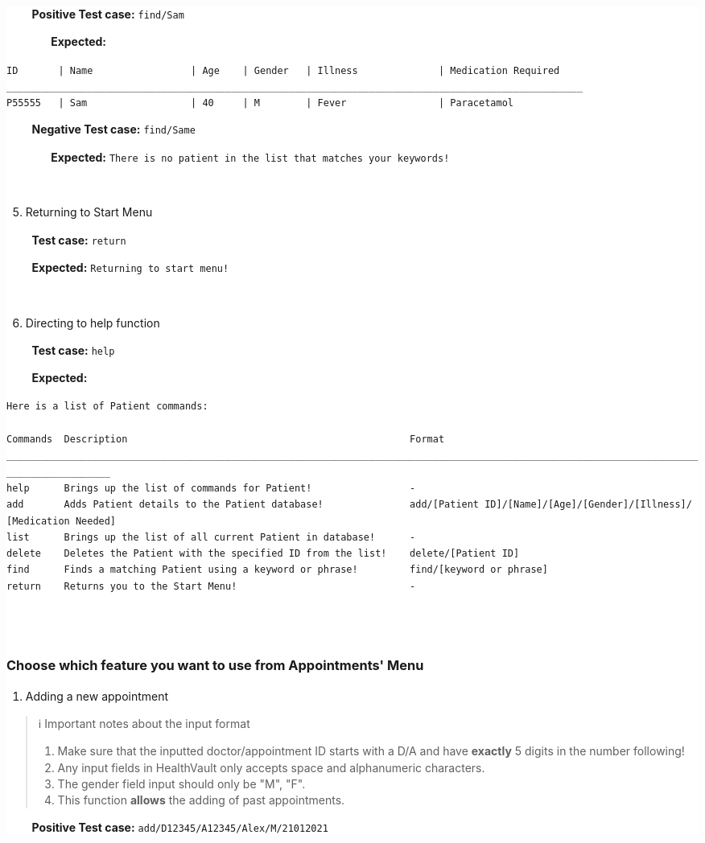 &nbsp;&nbsp;&nbsp;&nbsp;&nbsp;&nbsp;&nbsp; **Positive Test case:** ```find/Sam```

&nbsp;&nbsp;&nbsp;&nbsp;&nbsp;&nbsp;&nbsp;&nbsp;&nbsp;&nbsp;&nbsp;&nbsp;&nbsp; **Expected:**
	

	ID       | Name                 | Age    | Gender   | Illness              | Medication Required 
	____________________________________________________________________________________________________
	P55555   | Sam                  | 40     | M        | Fever                | Paracetamol    

&nbsp;&nbsp;&nbsp;&nbsp;&nbsp;&nbsp;&nbsp; **Negative Test case:** ```find/Same```

&nbsp;&nbsp;&nbsp;&nbsp;&nbsp;&nbsp;&nbsp;&nbsp;&nbsp;&nbsp;&nbsp;&nbsp;&nbsp; **Expected:** `There is no patient in the list that matches your keywords!`

<br/>

5. Returning to Start Menu

&nbsp;&nbsp;&nbsp;&nbsp;&nbsp;&nbsp;&nbsp; **Test case:** ```return```

&nbsp;&nbsp;&nbsp;&nbsp;&nbsp;&nbsp;&nbsp; **Expected:** ```Returning to start menu!```

<br/>

6. Directing to help function

&nbsp;&nbsp;&nbsp;&nbsp;&nbsp;&nbsp;&nbsp; **Test case:** ```help```

&nbsp;&nbsp;&nbsp;&nbsp;&nbsp;&nbsp;&nbsp; **Expected:** 


	Here is a list of Patient commands: 

	Commands  Description                                                 Format                                                                
	__________________________________________________________________________________________________________________________________________
	help      Brings up the list of commands for Patient!                 -                                                                     
	add       Adds Patient details to the Patient database!               add/[Patient ID]/[Name]/[Age]/[Gender]/[Illness]/[Medication Needed]  
	list      Brings up the list of all current Patient in database!      -                                                                     
	delete    Deletes the Patient with the specified ID from the list!    delete/[Patient ID]                                                   
	find      Finds a matching Patient using a keyword or phrase!         find/[keyword or phrase]                                              
	return    Returns you to the Start Menu!                              -                                
	

<br/><br/>

### Choose which feature you want to use from Appointments' Menu

1. Adding a new appointment

>:information_source: Important notes about the input format
>1. Make sure that the inputted doctor/appointment ID starts with a D/A and have **exactly** 5 digits in the number following!  
>2. Any input fields in HealthVault only accepts space and alphanumeric characters.
>3. The gender field input should only be "M", "F".
>4. This function **allows** the adding of past appointments.
     
&nbsp;&nbsp;&nbsp;&nbsp;&nbsp;&nbsp;&nbsp; **Positive Test case:** ```add/D12345/A12345/Alex/M/21012021```
